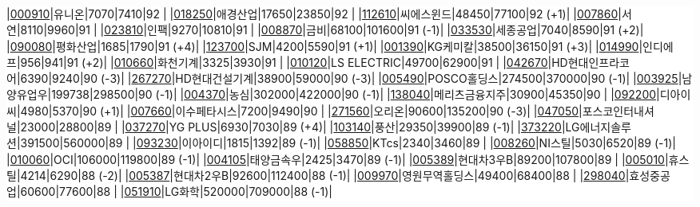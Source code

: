 |[000910](https://finance.daum.net/quotes/A000910)|유니온|7070|7410|92 |
|[018250](https://finance.daum.net/quotes/A018250)|애경산업|17650|23850|92 |
|[112610](https://finance.daum.net/quotes/A112610)|씨에스윈드|48450|77100|92 (+1)|
|[007860](https://finance.daum.net/quotes/A007860)|서연|8110|9960|91 |
|[023810](https://finance.daum.net/quotes/A023810)|인팩|9270|10810|91 |
|[008870](https://finance.daum.net/quotes/A008870)|금비|68100|101600|91 (-1)|
|[033530](https://finance.daum.net/quotes/A033530)|세종공업|7040|8590|91 (+2)|
|[090080](https://finance.daum.net/quotes/A090080)|평화산업|1685|1790|91 (+4)|
|[123700](https://finance.daum.net/quotes/A123700)|SJM|4200|5590|91 (+1)|
|[001390](https://finance.daum.net/quotes/A001390)|KG케미칼|38500|36150|91 (+3)|
|[014990](https://finance.daum.net/quotes/A014990)|인디에프|956|941|91 (+2)|
|[010660](https://finance.daum.net/quotes/A010660)|화천기계|3325|3930|91 |
|[010120](https://finance.daum.net/quotes/A010120)|LS ELECTRIC|49700|62900|91 |
|[042670](https://finance.daum.net/quotes/A042670)|HD현대인프라코어|6390|9240|90 (-3)|
|[267270](https://finance.daum.net/quotes/A267270)|HD현대건설기계|38900|59000|90 (-3)|
|[005490](https://finance.daum.net/quotes/A005490)|POSCO홀딩스|274500|370000|90 (-1)|
|[003925](https://finance.daum.net/quotes/A003925)|남양유업우|199738|298500|90 (-1)|
|[004370](https://finance.daum.net/quotes/A004370)|농심|302000|422000|90 (-1)|
|[138040](https://finance.daum.net/quotes/A138040)|메리츠금융지주|30900|45350|90 |
|[092200](https://finance.daum.net/quotes/A092200)|디아이씨|4980|5370|90 (+1)|
|[007660](https://finance.daum.net/quotes/A007660)|이수페타시스|7200|9490|90 |
|[271560](https://finance.daum.net/quotes/A271560)|오리온|90600|135200|90 (-3)|
|[047050](https://finance.daum.net/quotes/A047050)|포스코인터내셔널|23000|28800|89 |
|[037270](https://finance.daum.net/quotes/A037270)|YG PLUS|6930|7030|89 (+4)|
|[103140](https://finance.daum.net/quotes/A103140)|풍산|29350|39900|89 (-1)|
|[373220](https://finance.daum.net/quotes/A373220)|LG에너지솔루션|391500|560000|89 |
|[093230](https://finance.daum.net/quotes/A093230)|이아이디|1815|1392|89 (-1)|
|[058850](https://finance.daum.net/quotes/A058850)|KTcs|2340|3460|89 |
|[008260](https://finance.daum.net/quotes/A008260)|NI스틸|5030|6520|89 (-1)|
|[010060](https://finance.daum.net/quotes/A010060)|OCI|106000|119800|89 (-1)|
|[004105](https://finance.daum.net/quotes/A004105)|태양금속우|2425|3470|89 (-1)|
|[005389](https://finance.daum.net/quotes/A005389)|현대차3우B|89200|107800|89 |
|[005010](https://finance.daum.net/quotes/A005010)|휴스틸|4214|6290|88 (-2)|
|[005387](https://finance.daum.net/quotes/A005387)|현대차2우B|92600|112400|88 (-1)|
|[009970](https://finance.daum.net/quotes/A009970)|영원무역홀딩스|49400|68400|88 |
|[298040](https://finance.daum.net/quotes/A298040)|효성중공업|60600|77600|88 |
|[051910](https://finance.daum.net/quotes/A051910)|LG화학|520000|709000|88 (-1)|